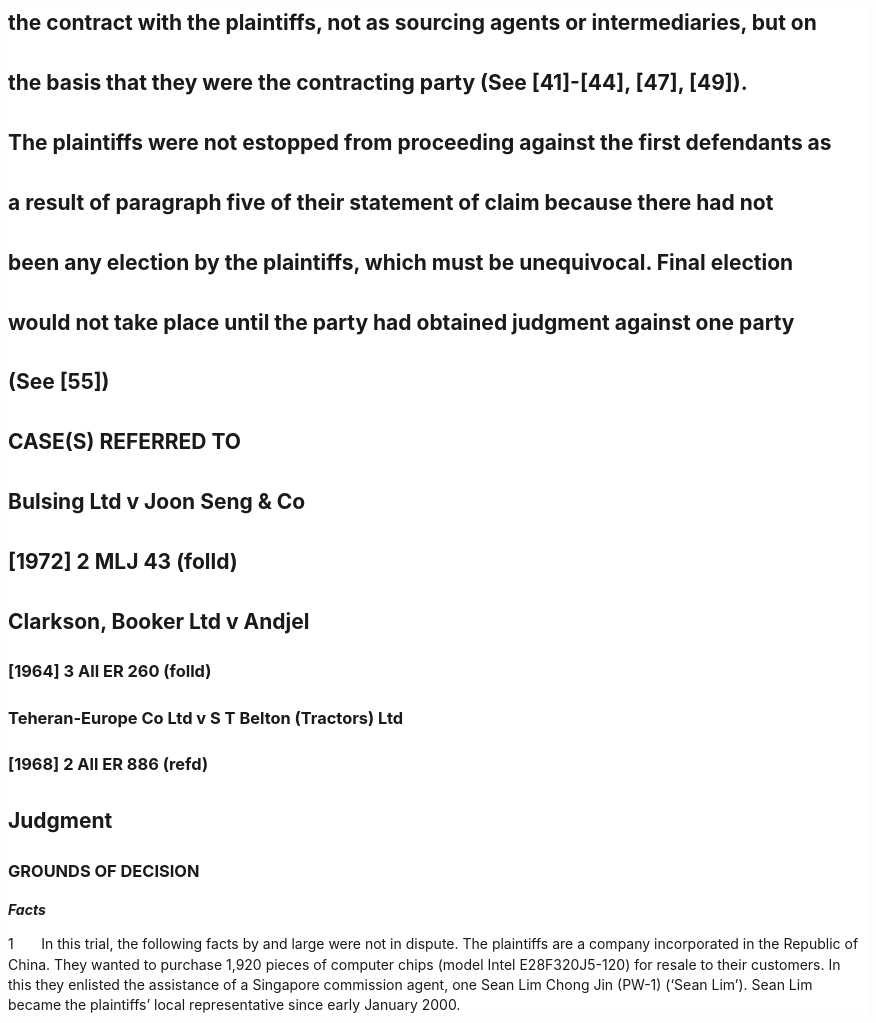 ## the contract with the plaintiffs, not as sourcing agents or intermediaries, but on 

## the basis that they were the contracting party (See [41]-[44], [47], [49]). 

## The plaintiffs were not estopped from proceeding against the first defendants as 

## a result of paragraph five of their statement of claim because there had not 

## been any election by the plaintiffs, which must be unequivocal. Final election 

## would not take place until the party had obtained judgment against one party 

## (See [55]) 

## CASE(S) REFERRED TO 

## Bulsing Ltd v Joon Seng & Co 

## [1972] 2 MLJ 43 (folld) 

## Clarkson, Booker Ltd v Andjel 


### [1964] 3 All ER 260 (folld) 

### Teheran-Europe Co Ltd v S T Belton (Tractors) Ltd 

### [1968] 2 All ER 886 (refd) 

## Judgment 

### GROUNDS OF DECISION 

**_Facts_** 

1       In this trial, the following facts by and large were not in dispute. The plaintiffs are a company incorporated in the Republic of China. They wanted to purchase 1,920 pieces of computer chips (model Intel E28F320J5-120) for resale to their customers. In this they enlisted the assistance of a Singapore commission agent, one Sean Lim Chong Jin (PW-1) (‘Sean Lim’). Sean Lim became the plaintiffs’ local representative since early January 2000. 
